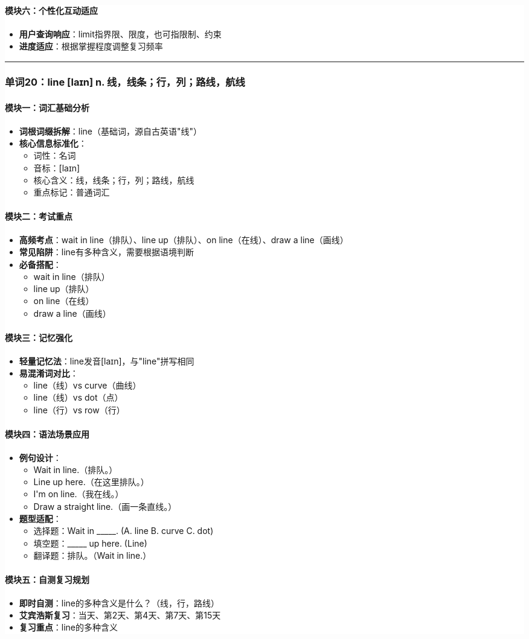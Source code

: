 #### 模块六：个性化互动适应

- **用户查询响应**：limit指界限、限度，也可指限制、约束
- **进度适应**：根据掌握程度调整复习频率

---

### 单词20：line [laɪn] n. 线，线条；行，列；路线，航线

#### 模块一：词汇基础分析

- **词根词缀拆解**：line（基础词，源自古英语"线"）
- **核心信息标准化**：
  - 词性：名词
  - 音标：[laɪn]
  - 核心含义：线，线条；行，列；路线，航线
  - 重点标记：普通词汇

#### 模块二：考试重点

- **高频考点**：wait in line（排队）、line up（排队）、on line（在线）、draw a line（画线）
- **常见陷阱**：line有多种含义，需要根据语境判断
- **必备搭配**：
  - wait in line（排队）
  - line up（排队）
  - on line（在线）
  - draw a line（画线）

#### 模块三：记忆强化

- **轻量记忆法**：line发音[laɪn]，与"line"拼写相同
- **易混淆词对比**：
  - line（线）vs curve（曲线）
  - line（线）vs dot（点）
  - line（行）vs row（行）

#### 模块四：语法场景应用

- **例句设计**：
  - Wait in line.（排队。）
  - Line up here.（在这里排队。）
  - I'm on line.（我在线。）
  - Draw a straight line.（画一条直线。）
- **题型适配**：
  - 选择题：Wait in _____. (A. line B. curve C. dot)
  - 填空题：_____ up here. (Line)
  - 翻译题：排队。（Wait in line.）

#### 模块五：自测复习规划

- **即时自测**：line的多种含义是什么？（线，行，路线）
- **艾宾浩斯复习**：当天、第2天、第4天、第7天、第15天
- **复习重点**：line的多种含义
